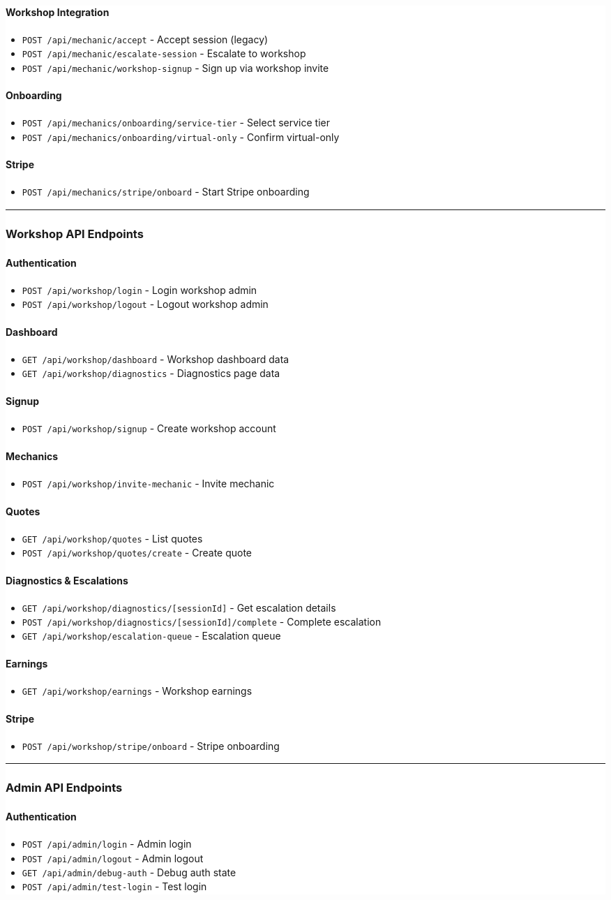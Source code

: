 #### Workshop Integration
- `POST /api/mechanic/accept` - Accept session (legacy)
- `POST /api/mechanic/escalate-session` - Escalate to workshop
- `POST /api/mechanic/workshop-signup` - Sign up via workshop invite

#### Onboarding
- `POST /api/mechanics/onboarding/service-tier` - Select service tier
- `POST /api/mechanics/onboarding/virtual-only` - Confirm virtual-only

#### Stripe
- `POST /api/mechanics/stripe/onboard` - Start Stripe onboarding

---

### Workshop API Endpoints

#### Authentication
- `POST /api/workshop/login` - Login workshop admin
- `POST /api/workshop/logout` - Logout workshop admin

#### Dashboard
- `GET /api/workshop/dashboard` - Workshop dashboard data
- `GET /api/workshop/diagnostics` - Diagnostics page data

#### Signup
- `POST /api/workshop/signup` - Create workshop account

#### Mechanics
- `POST /api/workshop/invite-mechanic` - Invite mechanic

#### Quotes
- `GET /api/workshop/quotes` - List quotes
- `POST /api/workshop/quotes/create` - Create quote

#### Diagnostics & Escalations
- `GET /api/workshop/diagnostics/[sessionId]` - Get escalation details
- `POST /api/workshop/diagnostics/[sessionId]/complete` - Complete escalation
- `GET /api/workshop/escalation-queue` - Escalation queue

#### Earnings
- `GET /api/workshop/earnings` - Workshop earnings

#### Stripe
- `POST /api/workshop/stripe/onboard` - Stripe onboarding

---

### Admin API Endpoints

#### Authentication
- `POST /api/admin/login` - Admin login
- `POST /api/admin/logout` - Admin logout
- `GET /api/admin/debug-auth` - Debug auth state
- `POST /api/admin/test-login` - Test login

